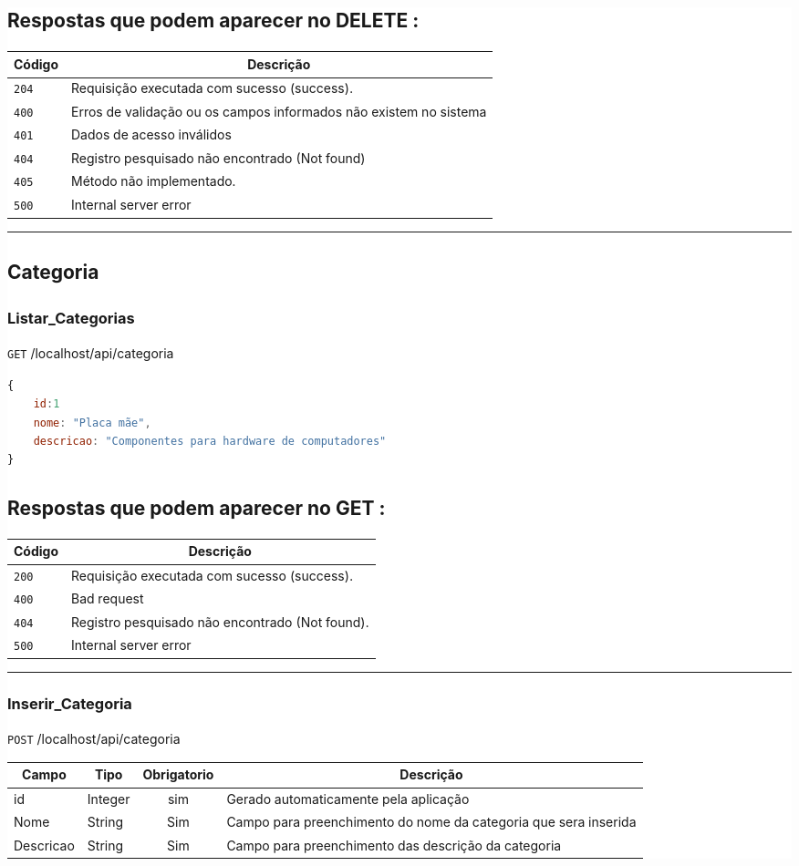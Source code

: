 ## Respostas que podem aparecer no DELETE :

| Código | Descrição |
|---|---|
| `204` | Requisição executada com sucesso (success).|
| `400` | Erros de validação ou os campos informados não existem no sistema|
| `401` | Dados de acesso inválidos|
| `404` | Registro pesquisado não encontrado (Not found)|
| `405` | Método não implementado.|
| `500` | Internal server error|
---

## Categoria

### Listar_Categorias

`GET` /localhost/api/categoria

```js
{
    id:1
    nome: "Placa mãe",
    descricao: "Componentes para hardware de computadores"
}
```
## Respostas que podem aparecer no GET :

| Código | Descrição |
|---|---|
| `200` | Requisição executada com sucesso (success).|
| `400` | Bad request|
| `404` | Registro pesquisado não encontrado (Not found).|
| `500` | Internal server error|
---
### Inserir_Categoria

`POST` /localhost/api/categoria

|    Campo     | Tipo | Obrigatorio | Descrição
|--------------|------|:-----------:|----------|
|id |Integer|sim|Gerado automaticamente pela aplicação
|     Nome     |String|     Sim     |Campo para preenchimento do nome da categoria que sera inserida
|   Descricao  |String|     Sim     |Campo para preenchimento das descrição da categoria
